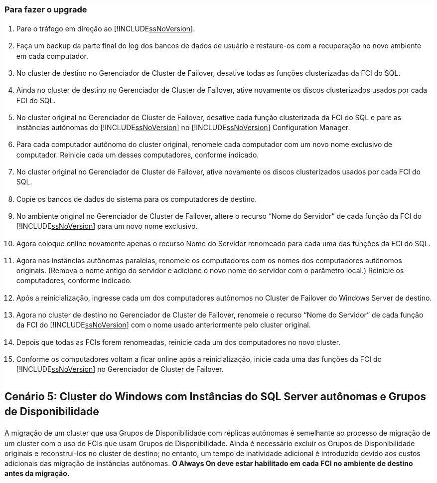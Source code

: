 ###  <a name="to-perform-the-upgrade"></a>Para fazer o upgrade

1.  Pare o tráfego em direção ao [!INCLUDE[ssNoVersion](../../../includes/ssnoversion-md.md)].

2.  Faça um backup da parte final do log dos bancos de dados de usuário e restaure-os com a recuperação no novo ambiente em cada computador.

3.  No cluster de destino no Gerenciador de Cluster de Failover, desative todas as funções clusterizadas da FCI do SQL.

4.  Ainda no cluster de destino no Gerenciador de Cluster de Failover, ative novamente os discos clusterizados usados por cada FCI do SQL.

5.  No cluster original no Gerenciador de Cluster de Failover, desative cada função clusterizada da FCI do SQL e pare as instâncias autônomas do [!INCLUDE[ssNoVersion](../../../includes/ssnoversion-md.md)] no [!INCLUDE[ssNoVersion](../../../includes/ssnoversion-md.md)] Configuration Manager.

6.  Para cada computador autônomo do cluster original, renomeie cada computador com um novo nome exclusivo de computador. Reinicie cada um desses computadores, conforme indicado.

7.  No cluster original no Gerenciador de Cluster de Failover, ative novamente os discos clusterizados usados por cada FCI do SQL.

8.  Copie os bancos de dados do sistema para os computadores de destino.

9.  No ambiente original no Gerenciador de Cluster de Failover, altere o recurso “Nome do Servidor” de cada função da FCI do [!INCLUDE[ssNoVersion](../../../includes/ssnoversion-md.md)] para um novo nome exclusivo.

10. Agora coloque online novamente apenas o recurso Nome do Servidor renomeado para cada uma das funções da FCI do SQL.

11. Agora nas instâncias autônomas paralelas, renomeie os computadores com os nomes dos computadores autônomos originais. (Remova o nome antigo do servidor e adicione o novo nome do servidor com o parâmetro local.) Reinicie os computadores, conforme indicado.

12. Após a reinicialização, ingresse cada um dos computadores autônomos no Cluster de Failover do Windows Server de destino.

13. Agora no cluster de destino no Gerenciador de Cluster de Failover, renomeie o recurso “Nome do Servidor” de cada função da FCI do [!INCLUDE[ssNoVersion](../../../includes/ssnoversion-md.md)] com o nome usado anteriormente pelo cluster original.

14. Depois que todas as FCIs forem renomeadas, reinicie cada um dos computadores no novo cluster.

15. Conforme os computadores voltam a ficar online após a reinicialização, inicie cada uma das funções da FCI do [!INCLUDE[ssNoVersion](../../../includes/ssnoversion-md.md)] no Gerenciador de Cluster de Failover.

## <a name="scenario-5-windows-cluster-with-standalone-sql-server-instances-and-availability-groups"></a>Cenário 5: Cluster do Windows com Instâncias do SQL Server autônomas e Grupos de Disponibilidade

A migração de um cluster que usa Grupos de Disponibilidade com réplicas autônomas é semelhante ao processo de migração de um cluster com o uso de FCIs que usam Grupos de Disponibilidade. Ainda é necessário excluir os Grupos de Disponibilidade originais e reconstruí-los no cluster de destino; no entanto, um tempo de inatividade adicional é introduzido devido aos custos adicionais das migração de instâncias autônomas. **O Always On deve estar habilitado em cada FCI no ambiente de destino antes da migração.**
